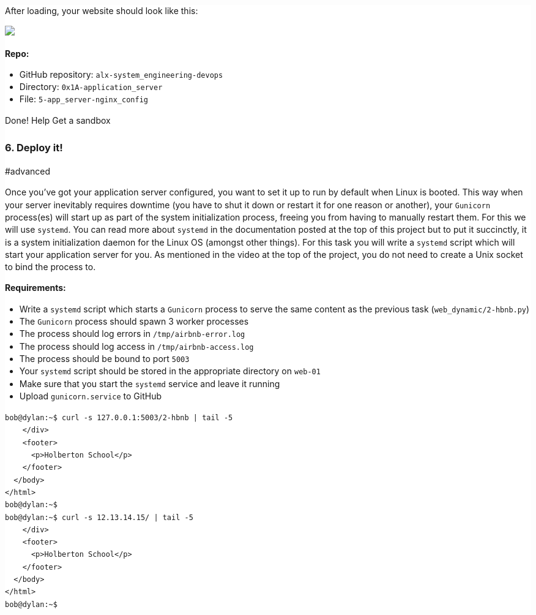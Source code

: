 After loading, your website should look like this:

![](https://s3.amazonaws.com/alx-intranet.hbtn.io/uploads/medias/2020/9/7a8a7c33021b1b74f9cdc1fd8f855bdb1f8cd44e.png?X-Amz-Algorithm=AWS4-HMAC-SHA256&X-Amz-Credential=AKIARDDGGGOUSBVO6H7D%2F20221108%2Fus-east-1%2Fs3%2Faws4_request&X-Amz-Date=20221108T121351Z&X-Amz-Expires=86400&X-Amz-SignedHeaders=host&X-Amz-Signature=cc986094636e01afaae3836390231d00eac8ab3d00b7d6a2043ba519ff6d749f)

**Repo:**

-   GitHub repository:  `alx-system_engineering-devops`
-   Directory:  `0x1A-application_server`
-   File:  `5-app_server-nginx_config`

Done!  Help  Get a sandbox

### 6. Deploy it!

#advanced

Once you’ve got your application server configured, you want to set it up to run by default when Linux is booted. This way when your server inevitably requires downtime (you have to shut it down or restart it for one reason or another), your  `Gunicorn`  process(es) will start up as part of the system initialization process, freeing you from having to manually restart them. For this we will use  `systemd`. You can read more about  `systemd`  in the documentation posted at the top of this project but to put it succinctly, it is a system initialization daemon for the Linux OS (amongst other things). For this task you will write a  `systemd`  script which will start your application server for you. As mentioned in the video at the top of the project, you do not need to create a Unix socket to bind the process to.

**Requirements:**

-   Write a  `systemd`  script which starts a  `Gunicorn`  process to serve the same content as the previous task (`web_dynamic/2-hbnb.py`)
-   The  `Gunicorn`  process should spawn 3 worker processes
-   The process should log errors in  `/tmp/airbnb-error.log`
-   The process should log access in  `/tmp/airbnb-access.log`
-   The process should be bound to port  `5003`
-   Your  `systemd`  script should be stored in the appropriate directory on  `web-01`
-   Make sure that you start the  `systemd`  service and leave it running
-   Upload  `gunicorn.service`  to GitHub

```
bob@dylan:~$ curl -s 127.0.0.1:5003/2-hbnb | tail -5
    </div>
    <footer>
      <p>Holberton School</p>
    </footer>
  </body>
</html>
bob@dylan:~$ 
bob@dylan:~$ curl -s 12.13.14.15/ | tail -5
    </div>
    <footer>
      <p>Holberton School</p>
    </footer>
  </body>
</html>
bob@dylan:~$ 

```
